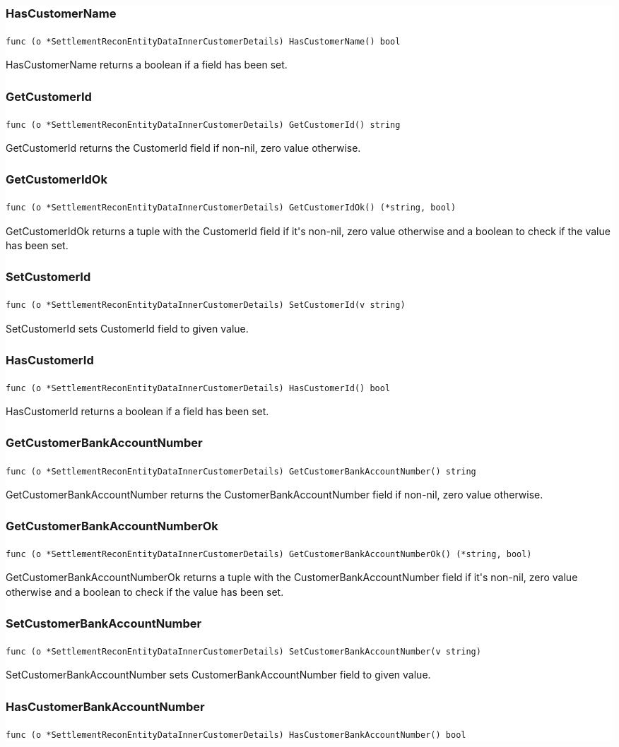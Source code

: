 ### HasCustomerName

`func (o *SettlementReconEntityDataInnerCustomerDetails) HasCustomerName() bool`

HasCustomerName returns a boolean if a field has been set.

### GetCustomerId

`func (o *SettlementReconEntityDataInnerCustomerDetails) GetCustomerId() string`

GetCustomerId returns the CustomerId field if non-nil, zero value otherwise.

### GetCustomerIdOk

`func (o *SettlementReconEntityDataInnerCustomerDetails) GetCustomerIdOk() (*string, bool)`

GetCustomerIdOk returns a tuple with the CustomerId field if it's non-nil, zero value otherwise
and a boolean to check if the value has been set.

### SetCustomerId

`func (o *SettlementReconEntityDataInnerCustomerDetails) SetCustomerId(v string)`

SetCustomerId sets CustomerId field to given value.

### HasCustomerId

`func (o *SettlementReconEntityDataInnerCustomerDetails) HasCustomerId() bool`

HasCustomerId returns a boolean if a field has been set.

### GetCustomerBankAccountNumber

`func (o *SettlementReconEntityDataInnerCustomerDetails) GetCustomerBankAccountNumber() string`

GetCustomerBankAccountNumber returns the CustomerBankAccountNumber field if non-nil, zero value otherwise.

### GetCustomerBankAccountNumberOk

`func (o *SettlementReconEntityDataInnerCustomerDetails) GetCustomerBankAccountNumberOk() (*string, bool)`

GetCustomerBankAccountNumberOk returns a tuple with the CustomerBankAccountNumber field if it's non-nil, zero value otherwise
and a boolean to check if the value has been set.

### SetCustomerBankAccountNumber

`func (o *SettlementReconEntityDataInnerCustomerDetails) SetCustomerBankAccountNumber(v string)`

SetCustomerBankAccountNumber sets CustomerBankAccountNumber field to given value.

### HasCustomerBankAccountNumber

`func (o *SettlementReconEntityDataInnerCustomerDetails) HasCustomerBankAccountNumber() bool`
